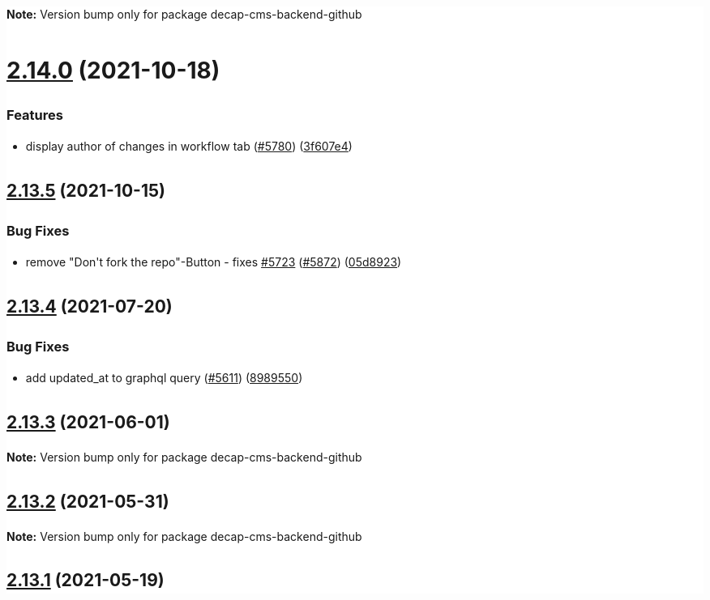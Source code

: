 **Note:** Version bump only for package decap-cms-backend-github

# [2.14.0](https://github.com/decaporg/decap-cms/compare/decap-cms-backend-github@2.13.5...decap-cms-backend-github@2.14.0) (2021-10-18)

### Features

- display author of changes in workflow tab ([#5780](https://github.com/decaporg/decap-cms/issues/5780)) ([3f607e4](https://github.com/decaporg/decap-cms/commit/3f607e41d9c4d8fe5329a9ab6841cada7742825e))

## [2.13.5](https://github.com/decaporg/decap-cms/compare/decap-cms-backend-github@2.13.4...decap-cms-backend-github@2.13.5) (2021-10-15)

### Bug Fixes

- remove "Don't fork the repo"-Button - fixes [#5723](https://github.com/decaporg/decap-cms/issues/5723) ([#5872](https://github.com/decaporg/decap-cms/issues/5872)) ([05d8923](https://github.com/decaporg/decap-cms/commit/05d89230dca315ddcc734b1dc6223df1d8dc1ede))

## [2.13.4](https://github.com/decaporg/decap-cms/compare/decap-cms-backend-github@2.13.3...decap-cms-backend-github@2.13.4) (2021-07-20)

### Bug Fixes

- add updated_at to graphql query ([#5611](https://github.com/decaporg/decap-cms/issues/5611)) ([8989550](https://github.com/decaporg/decap-cms/commit/89895508b2ccc8f07019abb6bc2d0162c0d86266))

## [2.13.3](https://github.com/decaporg/decap-cms/tree/main/packages/decap-cms-backend-github/compare/decap-cms-backend-github@2.13.2...decap-cms-backend-github@2.13.3) (2021-06-01)

**Note:** Version bump only for package decap-cms-backend-github

## [2.13.2](https://github.com/decaporg/decap-cms/tree/main/packages/decap-cms-backend-github/compare/decap-cms-backend-github@2.13.1...decap-cms-backend-github@2.13.2) (2021-05-31)

**Note:** Version bump only for package decap-cms-backend-github

## [2.13.1](https://github.com/decaporg/decap-cms/tree/main/packages/decap-cms-backend-github/compare/decap-cms-backend-github@2.13.0...decap-cms-backend-github@2.13.1) (2021-05-19)
